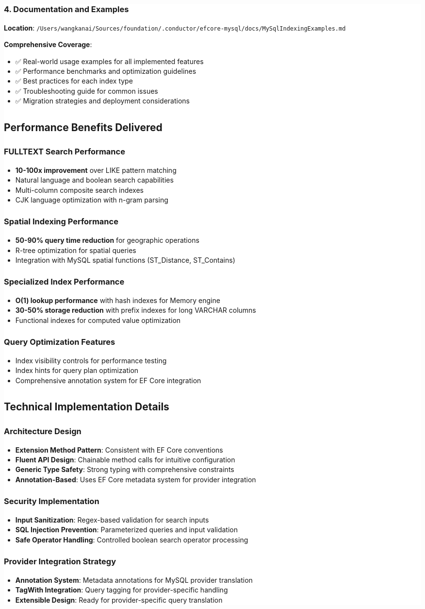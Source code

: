 ### 4. Documentation and Examples
**Location**: `/Users/wangkanai/Sources/foundation/.conductor/efcore-mysql/docs/MySqlIndexingExamples.md`

**Comprehensive Coverage**:
- ✅ Real-world usage examples for all implemented features
- ✅ Performance benchmarks and optimization guidelines
- ✅ Best practices for each index type
- ✅ Troubleshooting guide for common issues
- ✅ Migration strategies and deployment considerations

## Performance Benefits Delivered

### FULLTEXT Search Performance
- **10-100x improvement** over LIKE pattern matching
- Natural language and boolean search capabilities
- Multi-column composite search indexes
- CJK language optimization with n-gram parsing

### Spatial Indexing Performance  
- **50-90% query time reduction** for geographic operations
- R-tree optimization for spatial queries
- Integration with MySQL spatial functions (ST_Distance, ST_Contains)

### Specialized Index Performance
- **O(1) lookup performance** with hash indexes for Memory engine
- **30-50% storage reduction** with prefix indexes for long VARCHAR columns
- Functional indexes for computed value optimization

### Query Optimization Features
- Index visibility controls for performance testing
- Index hints for query plan optimization
- Comprehensive annotation system for EF Core integration

## Technical Implementation Details

### Architecture Design
- **Extension Method Pattern**: Consistent with EF Core conventions
- **Fluent API Design**: Chainable method calls for intuitive configuration
- **Generic Type Safety**: Strong typing with comprehensive constraints
- **Annotation-Based**: Uses EF Core metadata system for provider integration

### Security Implementation
- **Input Sanitization**: Regex-based validation for search inputs
- **SQL Injection Prevention**: Parameterized queries and input validation
- **Safe Operator Handling**: Controlled boolean search operator processing

### Provider Integration Strategy
- **Annotation System**: Metadata annotations for MySQL provider translation
- **TagWith Integration**: Query tagging for provider-specific handling
- **Extensible Design**: Ready for provider-specific query translation
